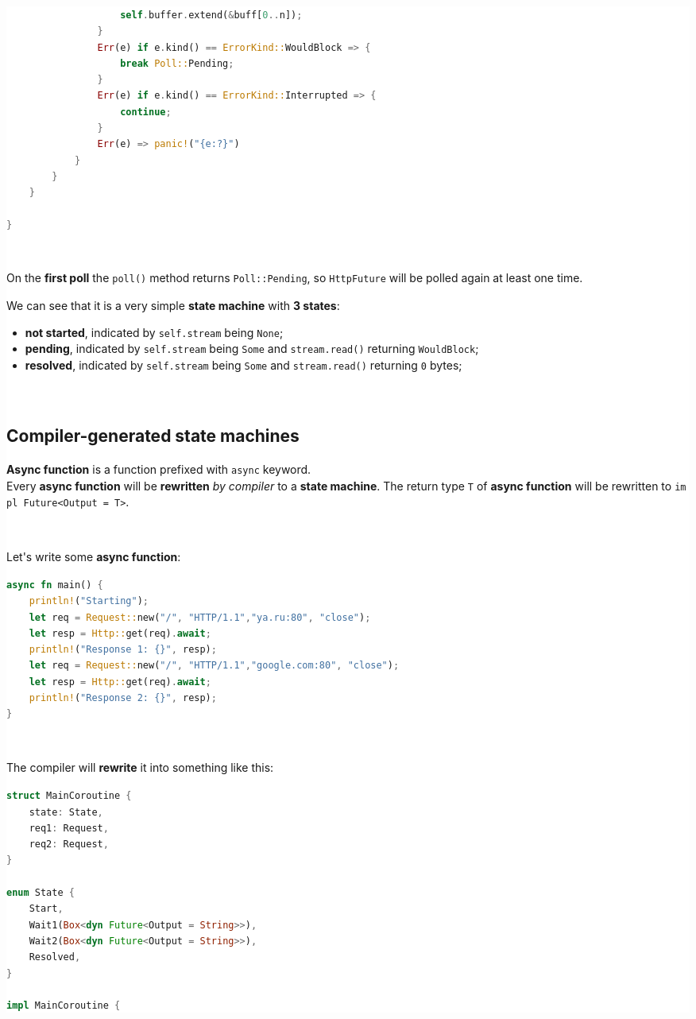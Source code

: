```rust
                    self.buffer.extend(&buff[0..n]);
                }
                Err(e) if e.kind() == ErrorKind::WouldBlock => {
                    break Poll::Pending;
                }
                Err(e) if e.kind() == ErrorKind::Interrupted => {
                    continue;
                }
                Err(e) => panic!("{e:?}")
            }
        }
    }
    
}
```

<br>

On the **first poll** the `poll()` method returns `Poll::Pending`, so `HttpFuture` will be polled again at least one time.

We can see that it is a very simple **state machine** with **3 states**:
- **not started**, indicated by `self.stream` being `None`;
- **pending**, indicated by `self.stream` being `Some` and `stream.read()` returning `WouldBlock`;
- **resolved**, indicated by `self.stream` being `Some` and `stream.read()` returning `0` bytes;

<br>

## Compiler-generated state machines
**Async function** is a function prefixed with `async` keyword.<br>
Every **async function** will be **rewritten** *by compiler* to a **state machine**. The return type `T` of **async function** will be rewritten to `impl Future<Output = T>`.

<br>

Let's write some **async function**:
```rust
async fn main() {
    println!("Starting");
    let req = Request::new("/", "HTTP/1.1","ya.ru:80", "close");
    let resp = Http::get(req).await;
    println!("Response 1: {}", resp);
    let req = Request::new("/", "HTTP/1.1","google.com:80", "close");
    let resp = Http::get(req).await;
    println!("Response 2: {}", resp);
}
```

<br>

The compiler will **rewrite** it into something like this:
```rust
struct MainCoroutine {
    state: State,
    req1: Request,
    req2: Request,
}

enum State {
    Start,
    Wait1(Box<dyn Future<Output = String>>),
    Wait2(Box<dyn Future<Output = String>>),
    Resolved,
}

impl MainCoroutine {
```